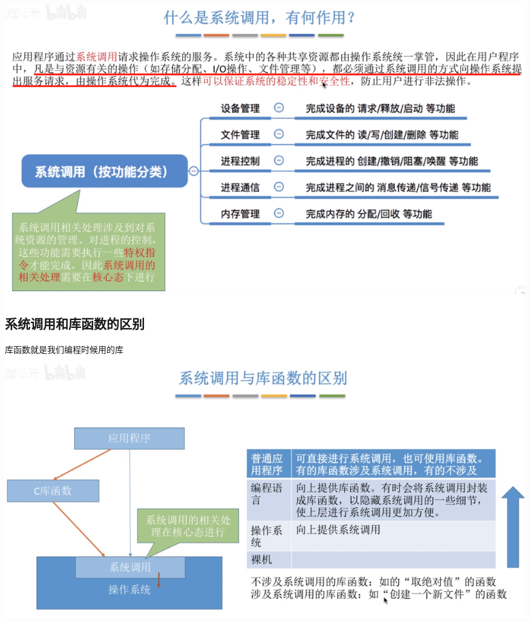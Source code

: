 ![image-20210223204339654](https://github.com/NekoSilverFox/OS/blob/main/Readme.assets/image-20210223204339654.png)

## 系统调用和库函数的区别

库函数就是我们编程时候用的库

![image-20210223205020129](https://github.com/NekoSilverFox/OS/blob/main/Readme.assets/image-20210223205020129.png)

